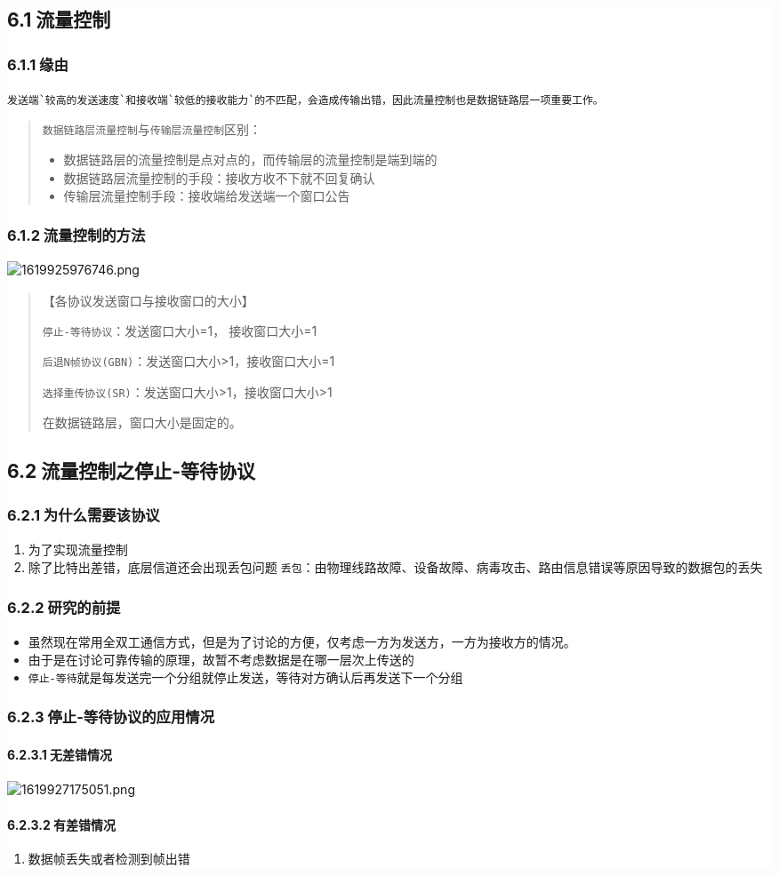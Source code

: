 ## 6.1 流量控制

### 6.1.1 缘由

	发送端`较高的发送速度`和接收端`较低的接收能力`的不匹配，会造成传输出错，因此流量控制也是数据链路层一项重要工作。

> `数据链路层流量控制`与`传输层流量控制`区别：
>  
> - 数据链路层的流量控制是点对点的，而传输层的流量控制是端到端的
> - 数据链路层流量控制的手段：接收方收不下就不回复确认
> - 传输层流量控制手段：接收端给发送端一个窗口公告


### 6.1.2 流量控制的方法

![1619925976746.png](https://cdn.nlark.com/yuque/0/2023/png/499762/1674011103778-b812e540-9f54-49f5-b5bb-32314217e7a0.png#averageHue=%23f5f5f5&clientId=ud50343c9-f654-4&from=drop&id=ubd1cdef8&originHeight=695&originWidth=1553&originalType=binary&ratio=1&rotation=0&showTitle=false&size=521403&status=done&style=none&taskId=uf0f5e169-bd60-415a-8c33-ed6b51911e2&title=)

> 【各协议发送窗口与接收窗口的大小】
>  
> `停止-等待协议`：发送窗口大小=1， 接收窗口大小=1
>  
> `后退N帧协议(GBN)`：发送窗口大小>1，接收窗口大小=1
>  
> `选择重传协议(SR)`：发送窗口大小>1，接收窗口大小>1
>  
> 在数据链路层，窗口大小是固定的。


## 6.2 流量控制之停止-等待协议

### 6.2.1 为什么需要该协议

1.  为了实现流量控制 
2.  除了比特出差错，底层信道还会出现丢包问题
`丢包`：由物理线路故障、设备故障、病毒攻击、路由信息错误等原因导致的数据包的丢失 

### 6.2.2 研究的前提

- 虽然现在常用全双工通信方式，但是为了讨论的方便，仅考虑一方为发送方，一方为接收方的情况。
- 由于是在讨论可靠传输的原理，故暂不考虑数据是在哪一层次上传送的
- `停止-等待`就是每发送完一个分组就停止发送，等待对方确认后再发送下一个分组

### 6.2.3 停止-等待协议的应用情况

#### 6.2.3.1 无差错情况

![1619927175051.png](https://cdn.nlark.com/yuque/0/2023/png/499762/1674011131793-08201db1-691e-45a3-b9c0-b06bcf3a04c9.png#averageHue=%23f6f6f6&clientId=ud50343c9-f654-4&from=drop&id=u3076b4b8&originHeight=683&originWidth=1543&originalType=binary&ratio=1&rotation=0&showTitle=false&size=288601&status=done&style=none&taskId=ubd59c5c0-23aa-4676-a905-795dc96f7e2&title=)

#### 6.2.3.2 有差错情况

1. 数据帧丢失或者检测到帧出错
